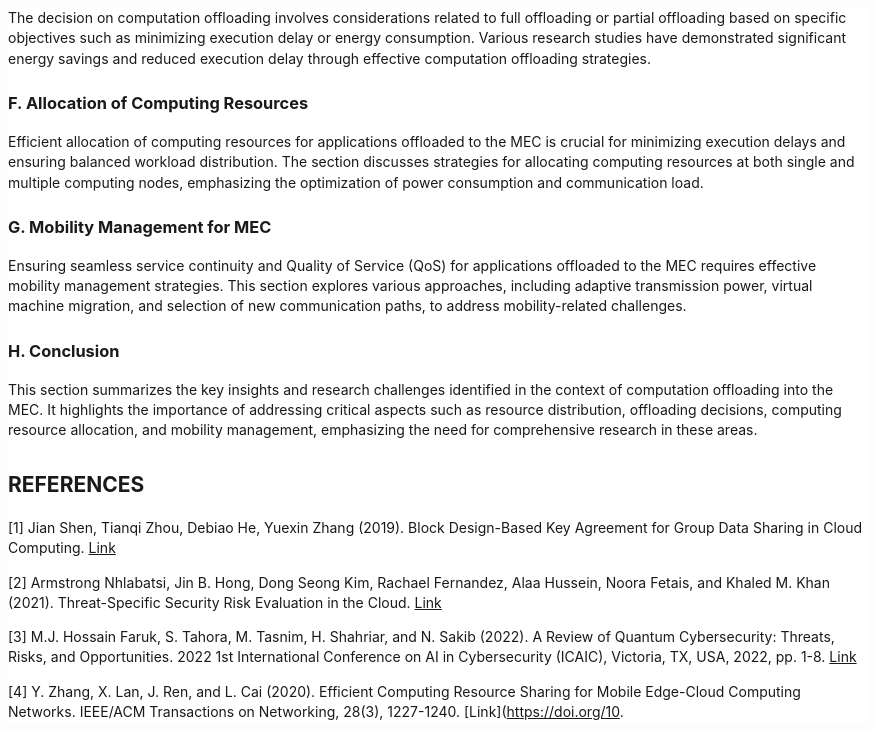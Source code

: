 The decision on computation offloading involves considerations related to full offloading or partial offloading based on specific objectives such as minimizing execution delay or energy consumption. Various research studies have demonstrated significant energy savings and reduced execution delay through effective computation offloading strategies.

### F. Allocation of Computing Resources

Efficient allocation of computing resources for applications offloaded to the MEC is crucial for minimizing execution delays and ensuring balanced workload distribution. The section discusses strategies for allocating computing resources at both single and multiple computing nodes, emphasizing the optimization of power consumption and communication load.

### G. Mobility Management for MEC

Ensuring seamless service continuity and Quality of Service (QoS) for applications offloaded to the MEC requires effective mobility management strategies. This section explores various approaches, including adaptive transmission power, virtual machine migration, and selection of new communication paths, to address mobility-related challenges.

### H. Conclusion

This section summarizes the key insights and research challenges identified in the context of computation offloading into the MEC. It highlights the importance of addressing critical aspects such as resource distribution, offloading decisions, computing resource allocation, and mobility management, emphasizing the need for comprehensive research in these areas.

## REFERENCES

[1] Jian Shen, Tianqi Zhou, Debiao He, Yuexin Zhang (2019). Block Design-Based Key Agreement for Group Data Sharing in Cloud Computing. [Link](https://ieeexplore.ieee.org/document/8543671)

[2] Armstrong Nhlabatsi, Jin B. Hong, Dong Seong Kim, Rachael Fernandez, Alaa Hussein, Noora Fetais, and Khaled M. Khan (2021). Threat-Specific Security Risk Evaluation in the Cloud. [Link](https://ieeexplore.ieee.org/document/8543671)

[3] M.J. Hossain Faruk, S. Tahora, M. Tasnim, H. Shahriar, and N. Sakib (2022). A Review of Quantum Cybersecurity: Threats, Risks, and Opportunities. 2022 1st International Conference on AI in Cybersecurity (ICAIC), Victoria, TX, USA, 2022, pp. 1-8. [Link](https://doi.org/10.1109/ICAIC53980.2022.9896970)

[4] Y. Zhang, X. Lan, J. Ren, and L. Cai (2020). Efficient Computing Resource Sharing for Mobile Edge-Cloud Computing Networks. IEEE/ACM Transactions on Networking, 28(3), 1227-1240. [Link](https://doi.org/10.
